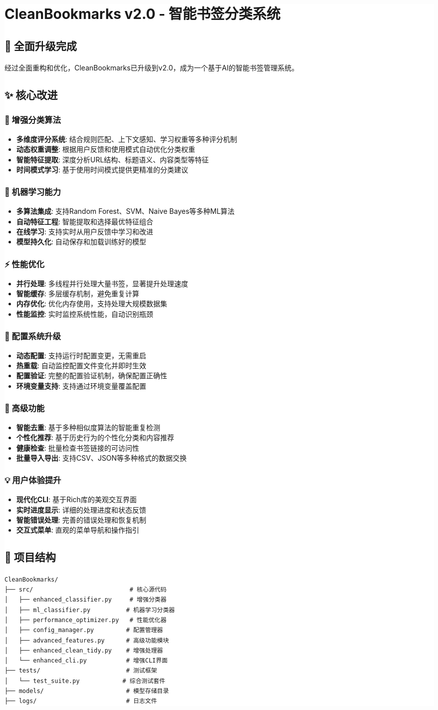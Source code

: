 # CleanBookmarks v2.0 - 智能书签分类系统

## 🚀 全面升级完成

经过全面重构和优化，CleanBookmarks已升级到v2.0，成为一个基于AI的智能书签管理系统。

## ✨ 核心改进

### 🧠 增强分类算法
- **多维度评分系统**: 结合规则匹配、上下文感知、学习权重等多种评分机制
- **动态权重调整**: 根据用户反馈和使用模式自动优化分类权重
- **智能特征提取**: 深度分析URL结构、标题语义、内容类型等特征
- **时间模式学习**: 基于使用时间模式提供更精准的分类建议

### 🤖 机器学习能力
- **多算法集成**: 支持Random Forest、SVM、Naive Bayes等多种ML算法
- **自动特征工程**: 智能提取和选择最优特征组合
- **在线学习**: 支持实时从用户反馈中学习和改进
- **模型持久化**: 自动保存和加载训练好的模型

### ⚡ 性能优化
- **并行处理**: 多线程并行处理大量书签，显著提升处理速度
- **智能缓存**: 多层缓存机制，避免重复计算
- **内存优化**: 优化内存使用，支持处理大规模数据集
- **性能监控**: 实时监控系统性能，自动识别瓶颈

### 🔧 配置系统升级
- **动态配置**: 支持运行时配置变更，无需重启
- **热重载**: 自动监控配置文件变化并即时生效
- **配置验证**: 完整的配置验证机制，确保配置正确性
- **环境变量支持**: 支持通过环境变量覆盖配置

### 🎯 高级功能
- **智能去重**: 基于多种相似度算法的智能重复检测
- **个性化推荐**: 基于历史行为的个性化分类和内容推荐
- **健康检查**: 批量检查书签链接的可访问性
- **批量导入导出**: 支持CSV、JSON等多种格式的数据交换

### 💡 用户体验提升
- **现代化CLI**: 基于Rich库的美观交互界面
- **实时进度显示**: 详细的处理进度和状态反馈
- **智能错误处理**: 完善的错误处理和恢复机制
- **交互式菜单**: 直观的菜单导航和操作指引

## 📁 项目结构

```
CleanBookmarks/
├── src/                           # 核心源代码
│   ├── enhanced_classifier.py     # 增强分类器
│   ├── ml_classifier.py          # 机器学习分类器
│   ├── performance_optimizer.py   # 性能优化器
│   ├── config_manager.py         # 配置管理器
│   ├── advanced_features.py      # 高级功能模块
│   ├── enhanced_clean_tidy.py    # 增强处理器
│   └── enhanced_cli.py           # 增强CLI界面
├── tests/                        # 测试框架
│   └── test_suite.py            # 综合测试套件
├── models/                       # 模型存储目录
├── logs/                         # 日志文件
```